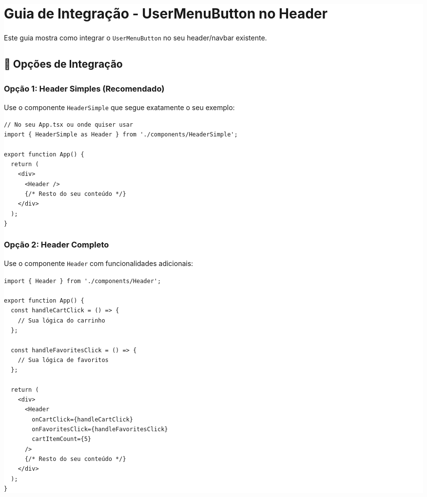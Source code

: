 # Guia de Integração - UserMenuButton no Header

Este guia mostra como integrar o `UserMenuButton` no seu header/navbar existente.

## 🎯 **Opções de Integração**

### **Opção 1: Header Simples (Recomendado)**

Use o componente `HeaderSimple` que segue exatamente o seu exemplo:

```tsx
// No seu App.tsx ou onde quiser usar
import { HeaderSimple as Header } from './components/HeaderSimple';

export function App() {
  return (
    <div>
      <Header />
      {/* Resto do seu conteúdo */}
    </div>
  );
}
```

### **Opção 2: Header Completo**

Use o componente `Header` com funcionalidades adicionais:

```tsx
import { Header } from './components/Header';

export function App() {
  const handleCartClick = () => {
    // Sua lógica do carrinho
  };

  const handleFavoritesClick = () => {
    // Sua lógica de favoritos
  };

  return (
    <div>
      <Header 
        onCartClick={handleCartClick}
        onFavoritesClick={handleFavoritesClick}
        cartItemCount={5}
      />
      {/* Resto do seu conteúdo */}
    </div>
  );
}
```
